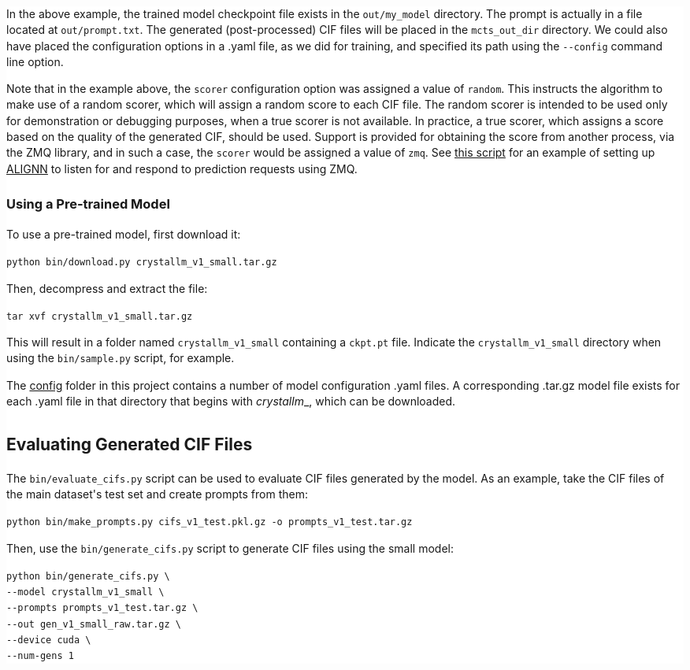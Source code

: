 In the above example, the trained model checkpoint file exists in the `out/my_model` directory. The prompt is actually
in a file located at `out/prompt.txt`. The generated (post-processed) CIF files will be placed in the `mcts_out_dir` 
directory. We could also have placed the configuration options in a .yaml file, as we did for training, and specified 
its path using the `--config` command line option.

Note that in the example above, the `scorer` configuration option was assigned a value of `random`. This instructs the 
algorithm to make use of a random scorer, which will assign a random score to each CIF file. The random scorer is 
intended to be used only for demonstration or debugging purposes, when a true scorer is not available. In practice, a 
true scorer, which assigns a score based on the quality of the generated CIF, should be used. Support is provided for 
obtaining the score from another process, via the ZMQ library, and in such a case, the `scorer` would be assigned a 
value of `zmq`. See [this script](resources/alignn_zmq_example.py) for an example of setting up 
[ALIGNN](https://github.com/usnistgov/alignn) to listen for and respond to prediction requests using ZMQ.

### Using a Pre-trained Model

To use a pre-trained model, first download it:
```shell
python bin/download.py crystallm_v1_small.tar.gz
```
Then, decompress and extract the file:
```shell
tar xvf crystallm_v1_small.tar.gz
```
This will result in a folder named `crystallm_v1_small` containing a `ckpt.pt` file. Indicate the `crystallm_v1_small` 
directory when using the `bin/sample.py` script, for example.

The [config](config/) folder in this project contains a number of model configuration .yaml files. A corresponding 
.tar.gz model file exists for each .yaml file in that directory that begins with _crystallm__, which can be downloaded.

## Evaluating Generated CIF Files

The `bin/evaluate_cifs.py` script can be used to evaluate CIF files generated by the model. As an example, take the 
CIF files of the main dataset's test set and create prompts from them:
```shell
python bin/make_prompts.py cifs_v1_test.pkl.gz -o prompts_v1_test.tar.gz
```

Then, use the `bin/generate_cifs.py` script to generate CIF files using the small model:
```shell
python bin/generate_cifs.py \
--model crystallm_v1_small \
--prompts prompts_v1_test.tar.gz \
--out gen_v1_small_raw.tar.gz \
--device cuda \
--num-gens 1
```

